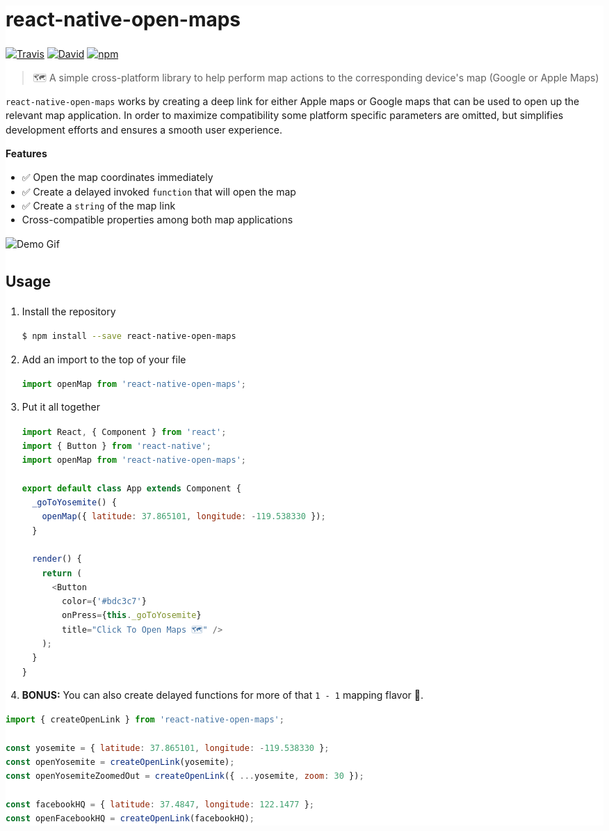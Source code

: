 # react-native-open-maps
 [![Travis](https://img.shields.io/travis/brh55/react-native-open-maps/master.svg?style=flat-square)](https://travis-ci.org/brh55/react-native-open-maps) [![David](https://img.shields.io/david/dev/brh55/react-native-open-maps.svg?style=flat-square)](https://david-dm.org/brh55/react-native-open-maps?type=dev) [![npm](https://img.shields.io/npm/dt/react-native-open-maps.svg?style=flat-square)](https://www.npmjs.com/package/react-native-open-maps)

> 🗺 A simple cross-platform library to help perform map actions to the corresponding device's map (Google or Apple Maps)

`react-native-open-maps` works by creating a deep link for either Apple maps or Google maps that can be used to open up the relevant map application. In order to maximize compatibility some platform specific parameters are omitted, but simplifies development efforts and ensures a smooth user experience.

**Features**
- ✅ Open the map coordinates immediately
- ✅ Create a delayed invoked `function` that will open the map
- ✅ Create a `string` of the map link
- Cross-compatible properties among both map applications

![Demo Gif](http://g.recordit.co/RhkI4WISXT.gif)

## Usage
1. Install the repository
    ```bash
    $ npm install --save react-native-open-maps
    ```
2. Add an import to the top of your file
    ```js
    import openMap from 'react-native-open-maps';
    ```
3. Put it all together
    ```js
    import React, { Component } from 'react';
    import { Button } from 'react-native';
    import openMap from 'react-native-open-maps';

    export default class App extends Component {
      _goToYosemite() {
        openMap({ latitude: 37.865101, longitude: -119.538330 });
      }
      
      render() {
        return (
          <Button
            color={'#bdc3c7'}
            onPress={this._goToYosemite}
            title="Click To Open Maps 🗺" />
        );
      }
    }
    ```
4. **BONUS:** You can also create delayed functions for more of that `1 - 1` mapping flavor 🍦.
```js
import { createOpenLink } from 'react-native-open-maps';

const yosemite = { latitude: 37.865101, longitude: -119.538330 };
const openYosemite = createOpenLink(yosemite);
const openYosemiteZoomedOut = createOpenLink({ ...yosemite, zoom: 30 });

const facebookHQ = { latitude: 37.4847, longitude: 122.1477 };
const openFacebookHQ = createOpenLink(facebookHQ);

```